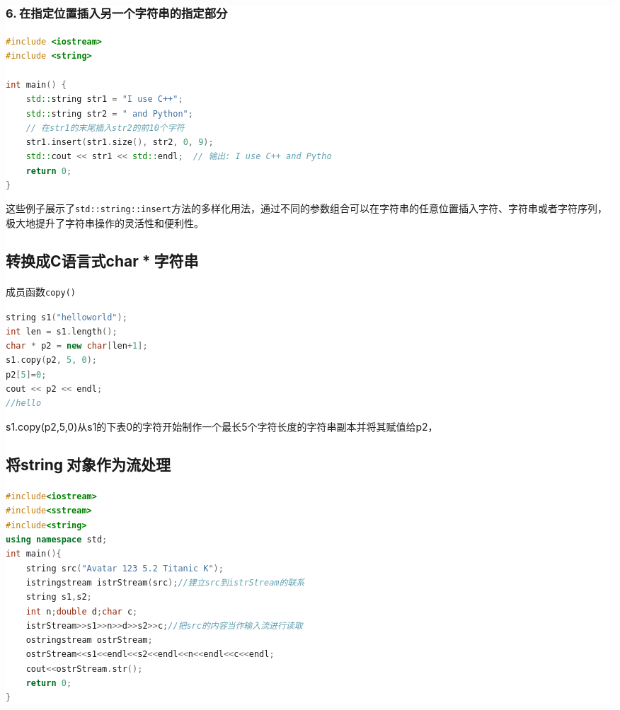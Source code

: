 ### 6. 在指定位置插入另一个字符串的指定部分

```cpp
#include <iostream>
#include <string>

int main() {
    std::string str1 = "I use C++";
    std::string str2 = " and Python";
    // 在str1的末尾插入str2的前10个字符
    str1.insert(str1.size(), str2, 0, 9);
    std::cout << str1 << std::endl;  // 输出: I use C++ and Pytho
    return 0;
}
```

这些例子展示了`std::string::insert`方法的多样化用法，通过不同的参数组合可以在字符串的任意位置插入字符、字符串或者字符序列，极大地提升了字符串操作的灵活性和便利性。

## 转换成C语言式char * 字符串

成员函数```copy()```

```cpp
string s1("helloworld");
int len = s1.length();
char * p2 = new char[len+1];
s1.copy(p2, 5, 0);
p2[5]=0;
cout << p2 << endl;
//hello
```

s1.copy(p2,5,0)从s1的下表0的字符开始制作一个最长5个字符长度的字符串副本并将其赋值给p2，





## 将string 对象作为流处理

```cpp
#include<iostream>
#include<sstream>
#include<string>
using namespace std;
int main(){
	string src("Avatar 123 5.2 Titanic K");
	istringstream istrStream(src);//建立src到istrStream的联系
	string s1,s2;
	int n;double d;char c;
	istrStream>>s1>>n>>d>>s2>>c;//把src的内容当作输入流进行读取
	ostringstream ostrStream;
	ostrStream<<s1<<endl<<s2<<endl<<n<<endl<<c<<endl;
	cout<<ostrStream.str();
	return 0;
}
```
